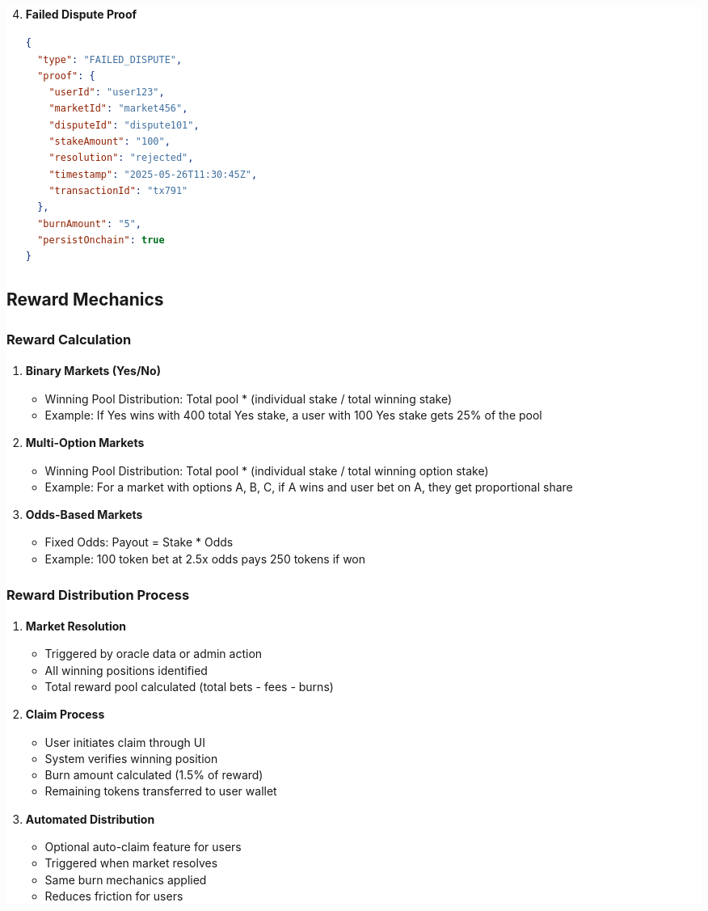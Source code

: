 4. **Failed Dispute Proof**
   ```json
   {
     "type": "FAILED_DISPUTE",
     "proof": {
       "userId": "user123",
       "marketId": "market456",
       "disputeId": "dispute101",
       "stakeAmount": "100",
       "resolution": "rejected",
       "timestamp": "2025-05-26T11:30:45Z",
       "transactionId": "tx791"
     },
     "burnAmount": "5",
     "persistOnchain": true
   }
   ```

## Reward Mechanics

### Reward Calculation

1. **Binary Markets (Yes/No)**
   - Winning Pool Distribution: Total pool * (individual stake / total winning stake)
   - Example: If Yes wins with 400 total Yes stake, a user with 100 Yes stake gets 25% of the pool

2. **Multi-Option Markets**
   - Winning Pool Distribution: Total pool * (individual stake / total winning option stake)
   - Example: For a market with options A, B, C, if A wins and user bet on A, they get proportional share

3. **Odds-Based Markets**
   - Fixed Odds: Payout = Stake * Odds
   - Example: 100 token bet at 2.5x odds pays 250 tokens if won

### Reward Distribution Process

1. **Market Resolution**
   - Triggered by oracle data or admin action
   - All winning positions identified
   - Total reward pool calculated (total bets - fees - burns)

2. **Claim Process**
   - User initiates claim through UI
   - System verifies winning position
   - Burn amount calculated (1.5% of reward)
   - Remaining tokens transferred to user wallet

3. **Automated Distribution**
   - Optional auto-claim feature for users
   - Triggered when market resolves
   - Same burn mechanics applied
   - Reduces friction for users
